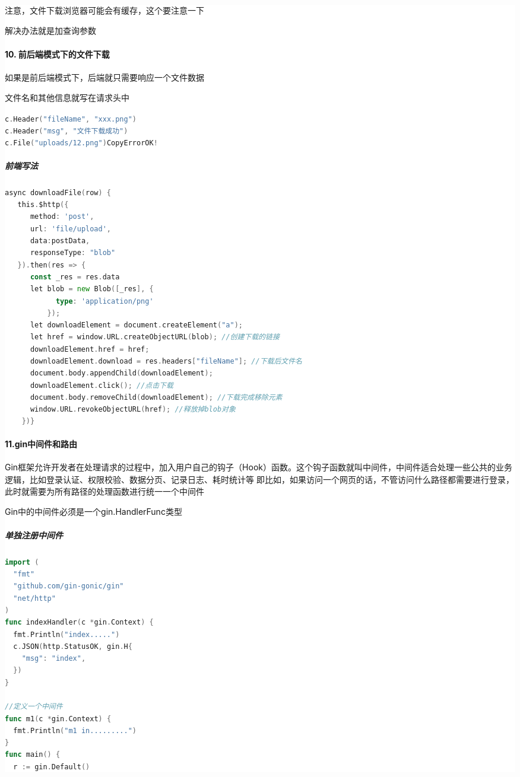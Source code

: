 注意，文件下载浏览器可能会有缓存，这个要注意一下

解决办法就是加查询参数

####  10. 前后端模式下的文件下载

如果是前后端模式下，后端就只需要响应一个文件数据

文件名和其他信息就写在请求头中

```go
c.Header("fileName", "xxx.png")
c.Header("msg", "文件下载成功")
c.File("uploads/12.png")CopyErrorOK!
```

#####  前端写法

```go
async downloadFile(row) {
   this.$http({
      method: 'post',
      url: 'file/upload',
      data:postData,
      responseType: "blob"
   }).then(res => {
      const _res = res.data
      let blob = new Blob([_res], {
            type: 'application/png'
          });
      let downloadElement = document.createElement("a");
      let href = window.URL.createObjectURL(blob); //创建下载的链接
      downloadElement.href = href;
      downloadElement.download = res.headers["fileName"]; //下载后文件名
      document.body.appendChild(downloadElement);
      downloadElement.click(); //点击下载
      document.body.removeChild(downloadElement); //下载完成移除元素
      window.URL.revokeObjectURL(href); //释放掉blob对象
    })}
```

#### 11.gin中间件和路由

Gin框架允许开发者在处理请求的过程中，加入用户自己的钩子（Hook）函数。这个钩子函数就叫中间件，中间件适合处理一些公共的业务逻辑，比如登录认证、权限校验、数据分页、记录日志、耗时统计等 即比如，如果访问一个网页的话，不管访问什么路径都需要进行登录，此时就需要为所有路径的处理函数进行统一一个中间件

Gin中的中间件必须是一个gin.HandlerFunc类型

##### 单独注册中间件

```go
import (
  "fmt"
  "github.com/gin-gonic/gin"
  "net/http"
)
func indexHandler(c *gin.Context) {
  fmt.Println("index.....")
  c.JSON(http.StatusOK, gin.H{
    "msg": "index",
  })
}

//定义一个中间件
func m1(c *gin.Context) {
  fmt.Println("m1 in.........")
}
func main() {
  r := gin.Default()
```